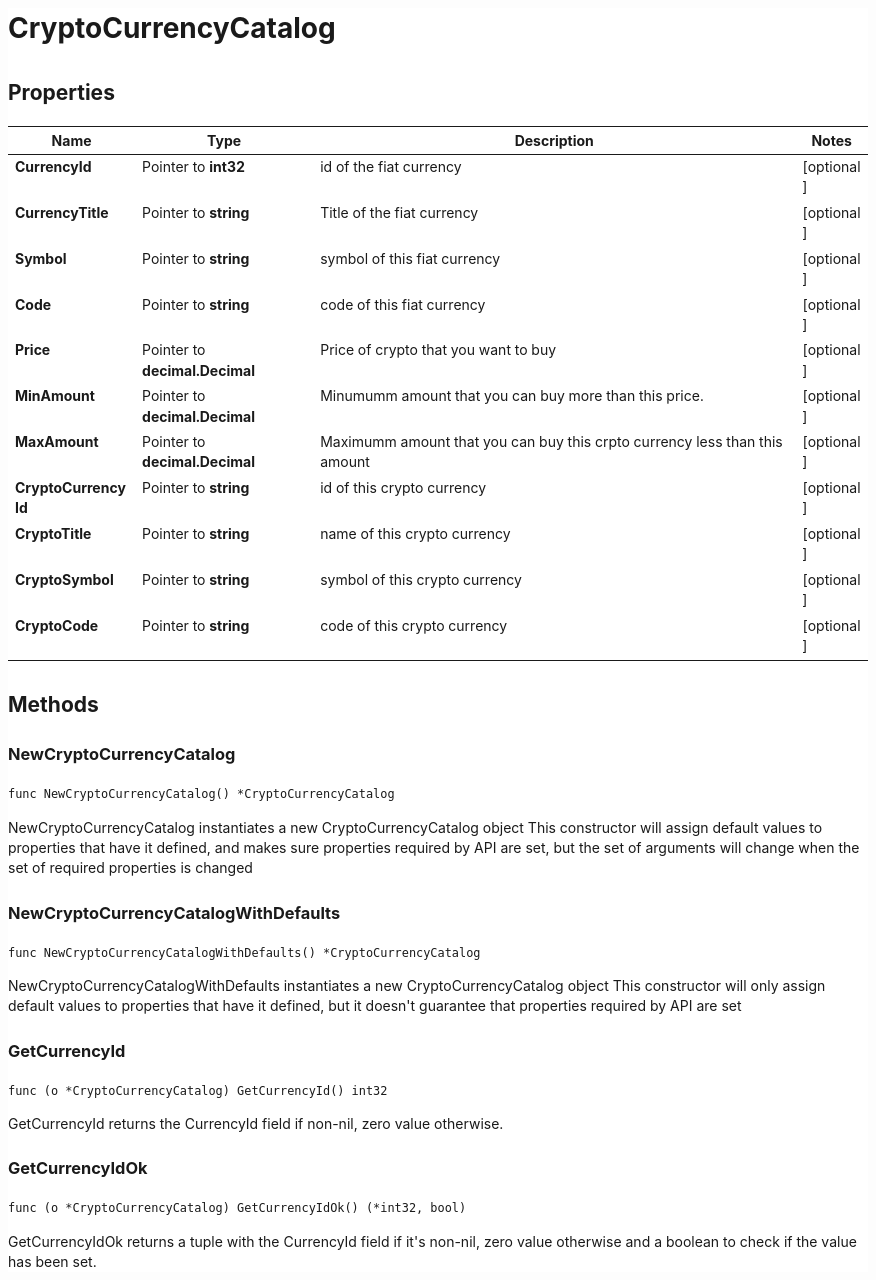# CryptoCurrencyCatalog

## Properties

Name | Type | Description | Notes
------------ | ------------- | ------------- | -------------
**CurrencyId** | Pointer to **int32** | id of the fiat currency | [optional] 
**CurrencyTitle** | Pointer to **string** | Title of the fiat currency | [optional] 
**Symbol** | Pointer to **string** | symbol of this fiat currency | [optional] 
**Code** | Pointer to **string** | code of this fiat currency | [optional] 
**Price** | Pointer to **decimal.Decimal** | Price of crypto that you want to buy | [optional] 
**MinAmount** | Pointer to **decimal.Decimal** | Minumumm amount that you can buy more than this price. | [optional] 
**MaxAmount** | Pointer to **decimal.Decimal** | Maximumm amount that you can buy this crpto currency less than this amount | [optional] 
**CryptoCurrencyId** | Pointer to **string** | id of this crypto currency | [optional] 
**CryptoTitle** | Pointer to **string** | name of this crypto currency | [optional] 
**CryptoSymbol** | Pointer to **string** | symbol of this crypto currency | [optional] 
**CryptoCode** | Pointer to **string** | code of this crypto currency | [optional] 

## Methods

### NewCryptoCurrencyCatalog

`func NewCryptoCurrencyCatalog() *CryptoCurrencyCatalog`

NewCryptoCurrencyCatalog instantiates a new CryptoCurrencyCatalog object
This constructor will assign default values to properties that have it defined,
and makes sure properties required by API are set, but the set of arguments
will change when the set of required properties is changed

### NewCryptoCurrencyCatalogWithDefaults

`func NewCryptoCurrencyCatalogWithDefaults() *CryptoCurrencyCatalog`

NewCryptoCurrencyCatalogWithDefaults instantiates a new CryptoCurrencyCatalog object
This constructor will only assign default values to properties that have it defined,
but it doesn't guarantee that properties required by API are set

### GetCurrencyId

`func (o *CryptoCurrencyCatalog) GetCurrencyId() int32`

GetCurrencyId returns the CurrencyId field if non-nil, zero value otherwise.

### GetCurrencyIdOk

`func (o *CryptoCurrencyCatalog) GetCurrencyIdOk() (*int32, bool)`

GetCurrencyIdOk returns a tuple with the CurrencyId field if it's non-nil, zero value otherwise
and a boolean to check if the value has been set.
